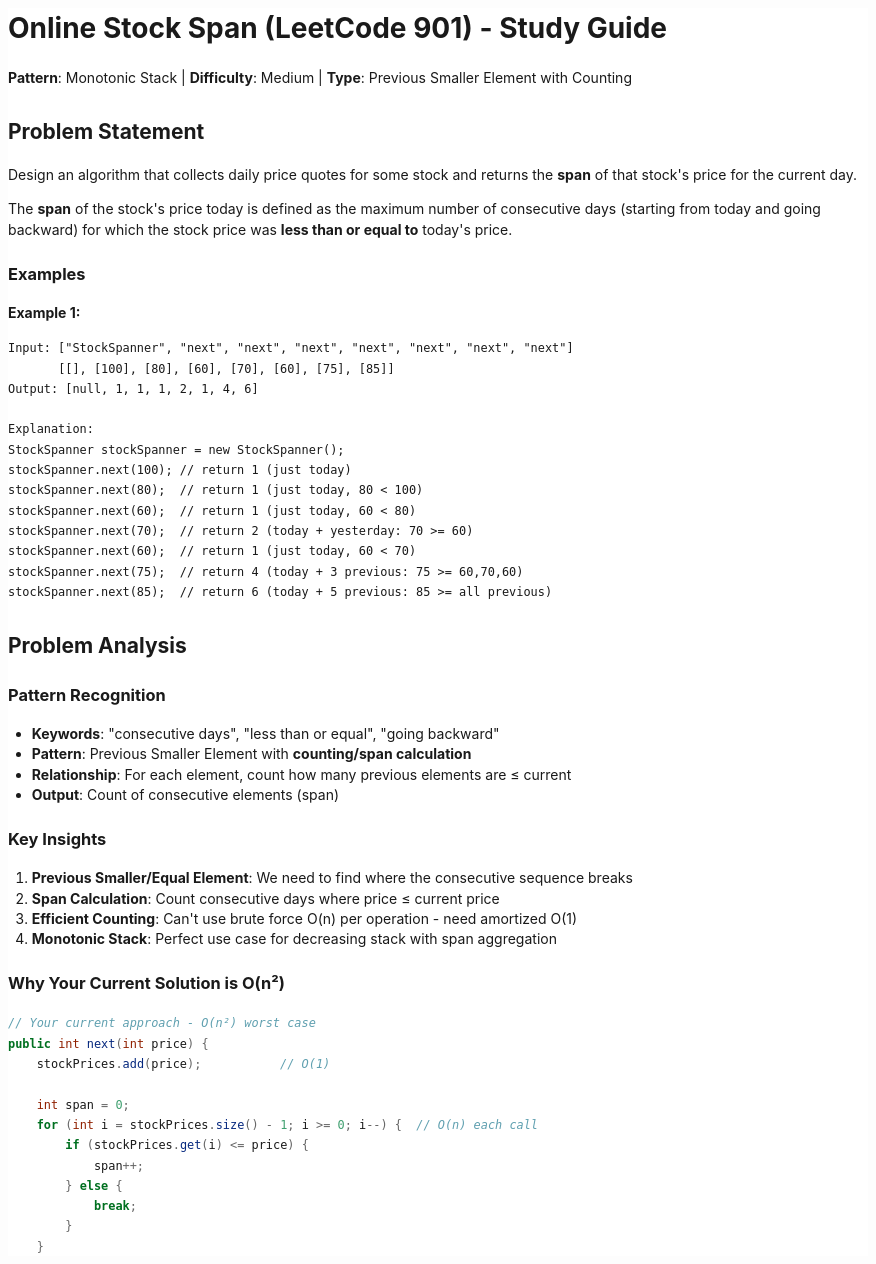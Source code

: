 # Online Stock Span (LeetCode 901) - Study Guide

**Pattern**: Monotonic Stack | **Difficulty**: Medium | **Type**: Previous Smaller Element with Counting

## Problem Statement

Design an algorithm that collects daily price quotes for some stock and returns the **span** of that stock's price for the current day.

The **span** of the stock's price today is defined as the maximum number of consecutive days (starting from today and going backward) for which the stock price was **less than or equal to** today's price.

### Examples

**Example 1:**
```
Input: ["StockSpanner", "next", "next", "next", "next", "next", "next", "next"]
       [[], [100], [80], [60], [70], [60], [75], [85]]
Output: [null, 1, 1, 1, 2, 1, 4, 6]

Explanation:
StockSpanner stockSpanner = new StockSpanner();
stockSpanner.next(100); // return 1 (just today)
stockSpanner.next(80);  // return 1 (just today, 80 < 100)
stockSpanner.next(60);  // return 1 (just today, 60 < 80)
stockSpanner.next(70);  // return 2 (today + yesterday: 70 >= 60)
stockSpanner.next(60);  // return 1 (just today, 60 < 70)
stockSpanner.next(75);  // return 4 (today + 3 previous: 75 >= 60,70,60)
stockSpanner.next(85);  // return 6 (today + 5 previous: 85 >= all previous)
```

## Problem Analysis

### Pattern Recognition
- **Keywords**: "consecutive days", "less than or equal", "going backward"
- **Pattern**: Previous Smaller Element with **counting/span calculation**
- **Relationship**: For each element, count how many previous elements are ≤ current
- **Output**: Count of consecutive elements (span)

### Key Insights
1. **Previous Smaller/Equal Element**: We need to find where the consecutive sequence breaks
2. **Span Calculation**: Count consecutive days where price ≤ current price
3. **Efficient Counting**: Can't use brute force O(n) per operation - need amortized O(1)
4. **Monotonic Stack**: Perfect use case for decreasing stack with span aggregation

### Why Your Current Solution is O(n²)

```java
// Your current approach - O(n²) worst case
public int next(int price) {
    stockPrices.add(price);           // O(1)
    
    int span = 0;
    for (int i = stockPrices.size() - 1; i >= 0; i--) {  // O(n) each call
        if (stockPrices.get(i) <= price) {
            span++;
        } else {
            break;
        }
    }
```